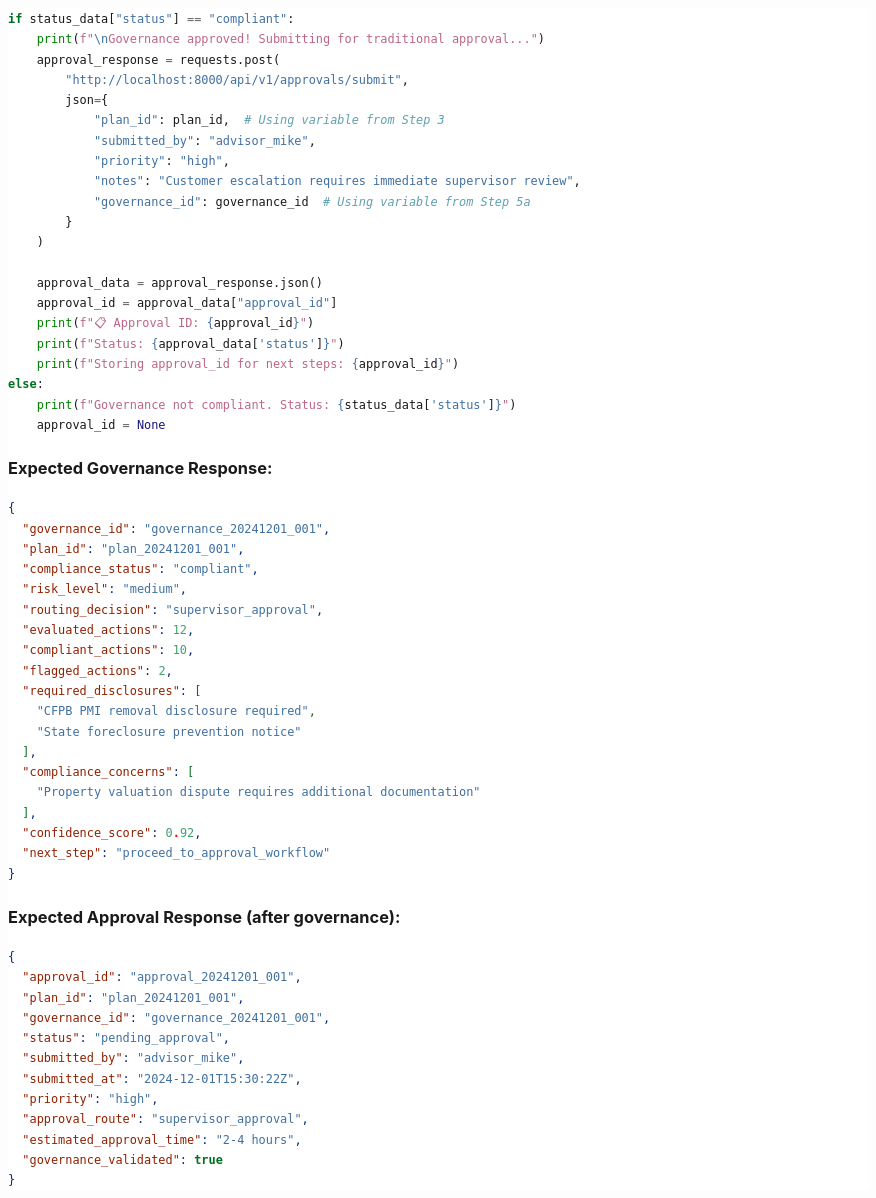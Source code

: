 ```python
if status_data["status"] == "compliant":
    print(f"\nGovernance approved! Submitting for traditional approval...")
    approval_response = requests.post(
        "http://localhost:8000/api/v1/approvals/submit",
        json={
            "plan_id": plan_id,  # Using variable from Step 3
            "submitted_by": "advisor_mike",
            "priority": "high",
            "notes": "Customer escalation requires immediate supervisor review",
            "governance_id": governance_id  # Using variable from Step 5a
        }
    )
    
    approval_data = approval_response.json()
    approval_id = approval_data["approval_id"]
    print(f"📋 Approval ID: {approval_id}")
    print(f"Status: {approval_data['status']}")
    print(f"Storing approval_id for next steps: {approval_id}")
else:
    print(f"Governance not compliant. Status: {status_data['status']}")
    approval_id = None
```

### Expected Governance Response:
```json
{
  "governance_id": "governance_20241201_001",
  "plan_id": "plan_20241201_001", 
  "compliance_status": "compliant",
  "risk_level": "medium",
  "routing_decision": "supervisor_approval",
  "evaluated_actions": 12,
  "compliant_actions": 10,
  "flagged_actions": 2,
  "required_disclosures": [
    "CFPB PMI removal disclosure required",
    "State foreclosure prevention notice"
  ],
  "compliance_concerns": [
    "Property valuation dispute requires additional documentation"
  ],
  "confidence_score": 0.92,
  "next_step": "proceed_to_approval_workflow"
}
```

### Expected Approval Response (after governance):
```json
{
  "approval_id": "approval_20241201_001",
  "plan_id": "plan_20241201_001",
  "governance_id": "governance_20241201_001",
  "status": "pending_approval",
  "submitted_by": "advisor_mike",
  "submitted_at": "2024-12-01T15:30:22Z",
  "priority": "high",
  "approval_route": "supervisor_approval",
  "estimated_approval_time": "2-4 hours",
  "governance_validated": true
}
```
